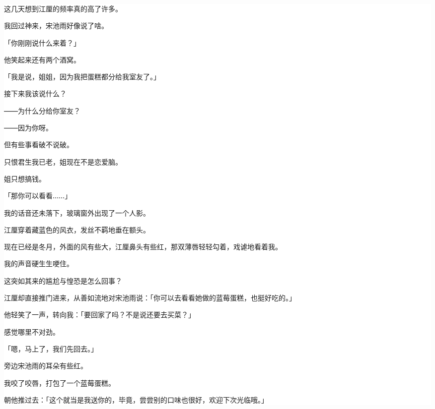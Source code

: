
这几天想到江厘的频率真的高了许多。


我回过神来，宋池雨好像说了啥。


「你刚刚说什么来着？」


他笑起来还有两个酒窝。


「我是说，姐姐，因为我把蛋糕都分给我室友了。」


接下来我该说什么？


——为什么分给你室友？


——因为你呀。


但有些事看破不说破。


只恨君生我已老，姐现在不是恋爱脑。


姐只想搞钱。


「那你可以看看……」


我的话音还未落下，玻璃窗外出现了一个人影。


江厘穿着藏蓝色的风衣，发丝不羁地垂在额头。


现在已经是冬月，外面的风有些大，江厘鼻头有些红，那双薄唇轻轻勾着，戏谑地看着我。


我的声音硬生生哽住。


这突如其来的尴尬与惶恐是怎么回事？


江厘却直接推门进来，从善如流地对宋池雨说：「你可以去看看她做的蓝莓蛋糕，也挺好吃的。」


他轻笑了一声，转向我：「要回家了吗？不是说还要去买菜？」


感觉哪里不对劲。


「嗯，马上了，我们先回去。」


旁边宋池雨的耳朵有些红。


我咬了咬唇，打包了一个蓝莓蛋糕。


朝他推过去：「这个就当是我送你的，毕竟，尝尝别的口味也很好，欢迎下次光临哦。」

